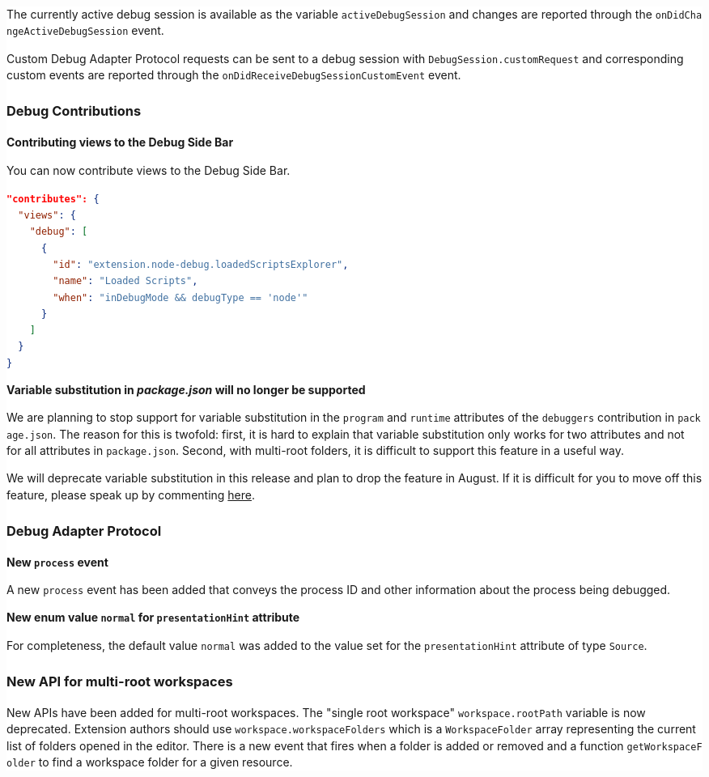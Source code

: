 The currently active debug session is available as the variable
`activeDebugSession` and changes are reported through the
`onDidChangeActiveDebugSession` event.

Custom Debug Adapter Protocol requests can be sent to a debug session with
`DebugSession.customRequest` and corresponding custom events are reported
through the `onDidReceiveDebugSessionCustomEvent` event.

### Debug Contributions

**Contributing views to the Debug Side Bar**

You can now contribute views to the Debug Side Bar.

```json
"contributes": {
  "views": {
    "debug": [
      {
        "id": "extension.node-debug.loadedScriptsExplorer",
        "name": "Loaded Scripts",
        "when": "inDebugMode && debugType == 'node'"
      }
    ]
  }
}
```

**Variable substitution in _package.json_ will no longer be supported**

We are planning to stop support for variable substitution in the `program` and
`runtime` attributes of the `debuggers` contribution in `package.json`. The
reason for this is twofold: first, it is hard to explain that variable
substitution only works for two attributes and not for all attributes in
`package.json`. Second, with multi-root folders, it is difficult to support this
feature in a useful way.

We will deprecate variable substitution in this release and plan to drop the
feature in August. If it is difficult for you to move off this feature, please
speak up by commenting [here](https://github.com/microsoft/vscode/issues/31675).

### Debug Adapter Protocol

**New `process` event**

A new `process` event has been added that conveys the process ID and other
information about the process being debugged.

**New enum value `normal` for `presentationHint` attribute**

For completeness, the default value `normal` was added to the value set for the
`presentationHint` attribute of type `Source`.

### New API for multi-root workspaces

New APIs have been added for multi-root workspaces. The "single root workspace"
`workspace.rootPath` variable is now deprecated. Extension authors should use
`workspace.workspaceFolders` which is a `WorkspaceFolder` array representing the
current list of folders opened in the editor. There is a new event that fires
when a folder is added or removed and a function `getWorkspaceFolder` to find a
workspace folder for a given resource.
